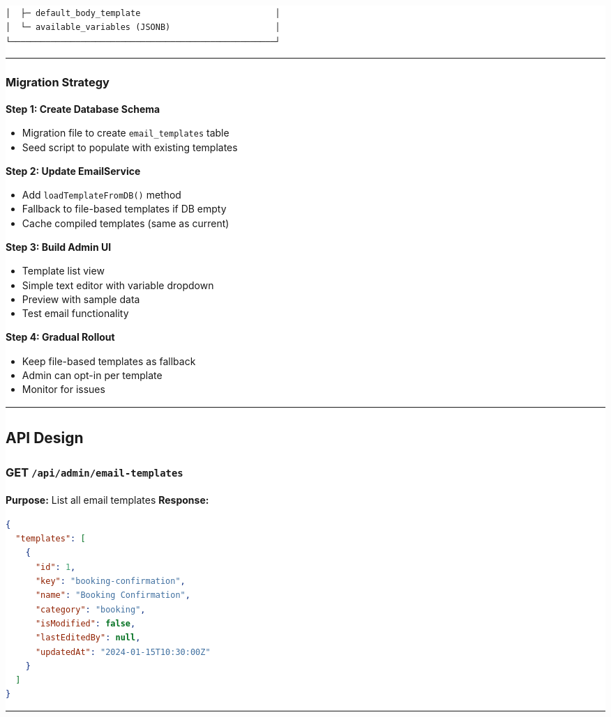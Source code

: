 ```
│  ├─ default_body_template                           │
│  └─ available_variables (JSONB)                     │
└─────────────────────────────────────────────────────┘
```

---

### Migration Strategy

**Step 1: Create Database Schema**
- Migration file to create `email_templates` table
- Seed script to populate with existing templates

**Step 2: Update EmailService**
- Add `loadTemplateFromDB()` method
- Fallback to file-based templates if DB empty
- Cache compiled templates (same as current)

**Step 3: Build Admin UI**
- Template list view
- Simple text editor with variable dropdown
- Preview with sample data
- Test email functionality

**Step 4: Gradual Rollout**
- Keep file-based templates as fallback
- Admin can opt-in per template
- Monitor for issues

---

## API Design

### GET `/api/admin/email-templates`
**Purpose:** List all email templates
**Response:**
```json
{
  "templates": [
    {
      "id": 1,
      "key": "booking-confirmation",
      "name": "Booking Confirmation",
      "category": "booking",
      "isModified": false,
      "lastEditedBy": null,
      "updatedAt": "2024-01-15T10:30:00Z"
    }
  ]
}
```

---